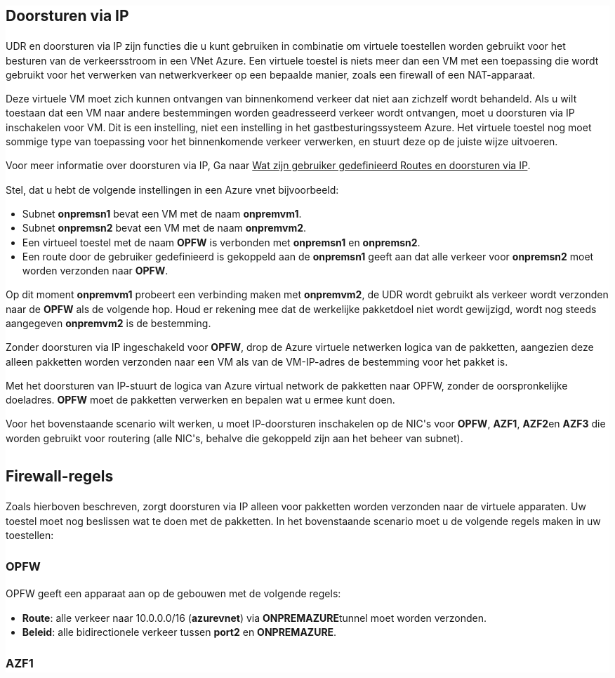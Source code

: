 ## <a name="ip-forwarding"></a>Doorsturen via IP 

UDR en doorsturen via IP zijn functies die u kunt gebruiken in combinatie om virtuele toestellen worden gebruikt voor het besturen van de verkeersstroom in een VNet Azure.  Een virtuele toestel is niets meer dan een VM met een toepassing die wordt gebruikt voor het verwerken van netwerkverkeer op een bepaalde manier, zoals een firewall of een NAT-apparaat.

Deze virtuele VM moet zich kunnen ontvangen van binnenkomend verkeer dat niet aan zichzelf wordt behandeld. Als u wilt toestaan dat een VM naar andere bestemmingen worden geadresseerd verkeer wordt ontvangen, moet u doorsturen via IP inschakelen voor VM. Dit is een instelling, niet een instelling in het gastbesturingssysteem Azure. Het virtuele toestel nog moet sommige type van toepassing voor het binnenkomende verkeer verwerken, en stuurt deze op de juiste wijze uitvoeren.

Voor meer informatie over doorsturen via IP, Ga naar [Wat zijn gebruiker gedefinieerd Routes en doorsturen via IP](./virtual-networks-udr-overview.md#ip-forwarding).

Stel, dat u hebt de volgende instellingen in een Azure vnet bijvoorbeeld:

- Subnet **onpremsn1** bevat een VM met de naam **onpremvm1**.
- Subnet **onpremsn2** bevat een VM met de naam **onpremvm2**.
- Een virtueel toestel met de naam **OPFW** is verbonden met **onpremsn1** en **onpremsn2**.
- Een route door de gebruiker gedefinieerd is gekoppeld aan de **onpremsn1** geeft aan dat alle verkeer voor **onpremsn2** moet worden verzonden naar **OPFW**.

Op dit moment **onpremvm1** probeert een verbinding maken met **onpremvm2**, de UDR wordt gebruikt als verkeer wordt verzonden naar de **OPFW** als de volgende hop. Houd er rekening mee dat de werkelijke pakketdoel niet wordt gewijzigd, wordt nog steeds aangegeven **onpremvm2** is de bestemming. 

Zonder doorsturen via IP ingeschakeld voor **OPFW**, drop de Azure virtuele netwerken logica van de pakketten, aangezien deze alleen pakketten worden verzonden naar een VM als van de VM-IP-adres de bestemming voor het pakket is.

Met het doorsturen van IP-stuurt de logica van Azure virtual network de pakketten naar OPFW, zonder de oorspronkelijke doeladres. **OPFW** moet de pakketten verwerken en bepalen wat u ermee kunt doen.

Voor het bovenstaande scenario wilt werken, u moet IP-doorsturen inschakelen op de NIC's voor **OPFW**, **AZF1**, **AZF2**en **AZF3** die worden gebruikt voor routering (alle NIC's, behalve die gekoppeld zijn aan het beheer van subnet). 

## <a name="firewall-rules"></a>Firewall-regels

Zoals hierboven beschreven, zorgt doorsturen via IP alleen voor pakketten worden verzonden naar de virtuele apparaten. Uw toestel moet nog beslissen wat te doen met de pakketten. In het bovenstaande scenario moet u de volgende regels maken in uw toestellen:

### <a name="opfw"></a>OPFW

OPFW geeft een apparaat aan op de gebouwen met de volgende regels:

- **Route**: alle verkeer naar 10.0.0.0/16 (**azurevnet**) via **ONPREMAZURE**tunnel moet worden verzonden.
- **Beleid**: alle bidirectionele verkeer tussen **port2** en **ONPREMAZURE**.
 
### <a name="azf1"></a>AZF1
